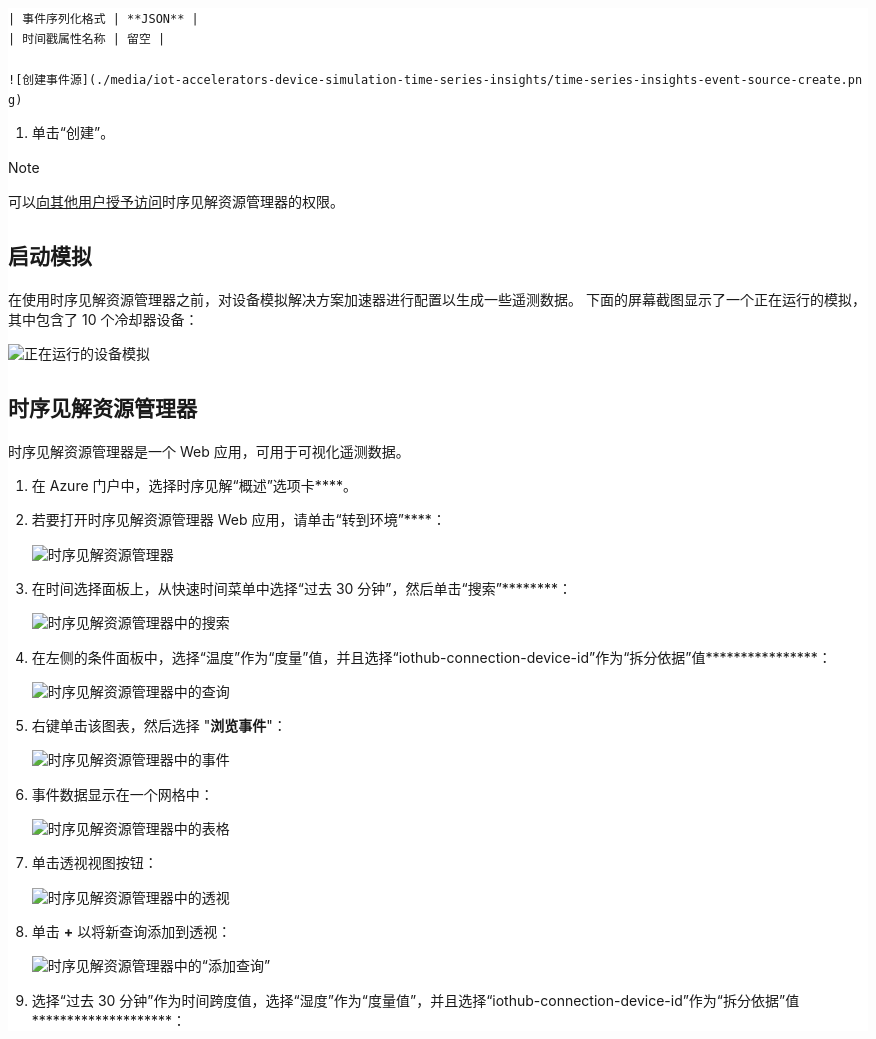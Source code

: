     | 事件序列化格式 | **JSON** |
    | 时间戳属性名称 | 留空 |

    ![创建事件源](./media/iot-accelerators-device-simulation-time-series-insights/time-series-insights-event-source-create.png)

1. 单击“创建”。

> [!NOTE]
> 可以[向其他用户授予访问](../../articles/time-series-insights/time-series-insights-data-access.md#grant-data-access)时序见解资源管理器的权限。

## <a name="start-a-simulation"></a>启动模拟

在使用时序见解资源管理器之前，对设备模拟解决方案加速器进行配置以生成一些遥测数据。 下面的屏幕截图显示了一个正在运行的模拟，其中包含了 10 个冷却器设备：

![正在运行的设备模拟](./media/iot-accelerators-device-simulation-time-series-insights/running-simulation.png)

## <a name="time-series-insights-explorer"></a>时序见解资源管理器

时序见解资源管理器是一个 Web 应用，可用于可视化遥测数据。

1. 在 Azure 门户中，选择时序见解“概述”选项卡****。

1. 若要打开时序见解资源管理器 Web 应用，请单击“转到环境”****：

    ![时序见解资源管理器](./media/iot-accelerators-device-simulation-time-series-insights/time-series-insights-environment.png)

1. 在时间选择面板上，从快速时间菜单中选择“过去 30 分钟”，然后单击“搜索”********：

    ![时序见解资源管理器中的搜索](./media/iot-accelerators-device-simulation-time-series-insights/time-series-insights-search-time.png)

1. 在左侧的条件面板中，选择“温度”作为“度量”值，并且选择“iothub-connection-device-id”作为“拆分依据”值****************：

    ![时序见解资源管理器中的查询](./media/iot-accelerators-device-simulation-time-series-insights/time-series-insights-query1.png)

1. 右键单击该图表，然后选择 "**浏览事件**"：

    ![时序见解资源管理器中的事件](./media/iot-accelerators-device-simulation-time-series-insights/time-series-insights-explore-events.png)

1. 事件数据显示在一个网格中：

    ![时序见解资源管理器中的表格](./media/iot-accelerators-device-simulation-time-series-insights/time-series-insights-table.png)

1. 单击透视视图按钮：

    ![时序见解资源管理器中的透视](./media/iot-accelerators-device-simulation-time-series-insights/time-series-insights-explorer-perspective.png)

1. 单击 **+** 以将新查询添加到透视：

    ![时序见解资源管理器中的“添加查询”](./media/iot-accelerators-device-simulation-time-series-insights/time-series-insights-new-query.png)

1. 选择“过去 30 分钟”作为时间跨度值，选择“湿度”作为“度量值”，并且选择“iothub-connection-device-id”作为“拆分依据”值********************：
